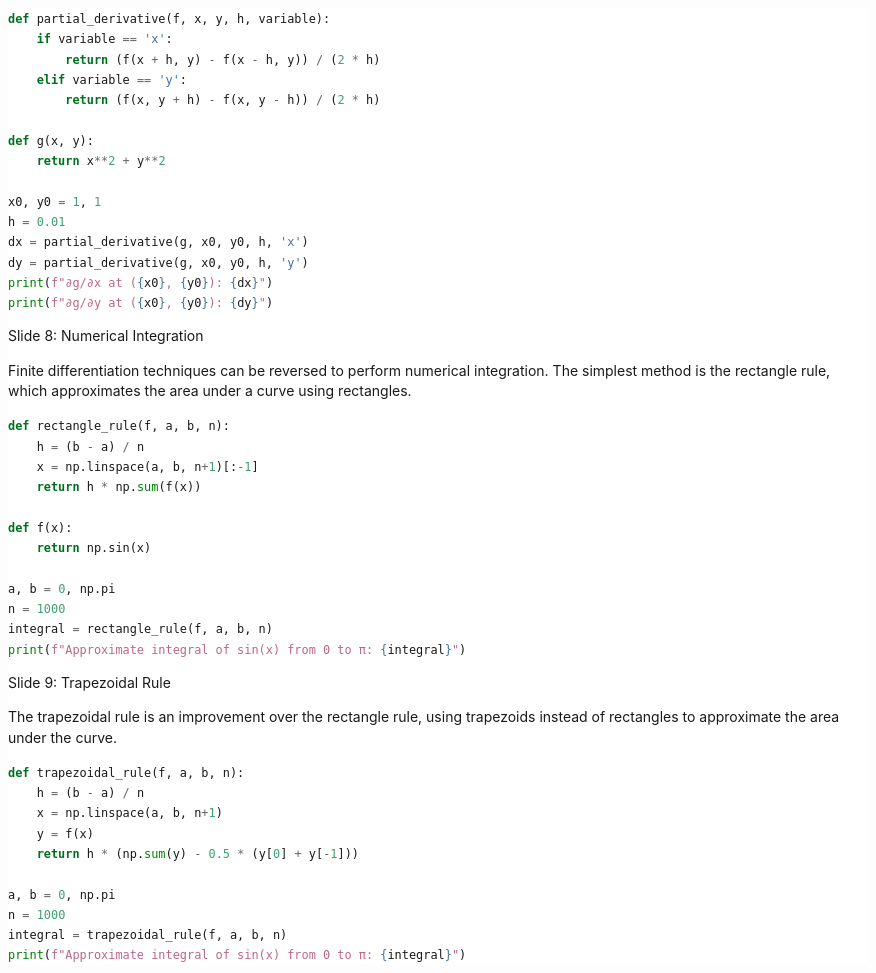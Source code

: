 ```python
def partial_derivative(f, x, y, h, variable):
    if variable == 'x':
        return (f(x + h, y) - f(x - h, y)) / (2 * h)
    elif variable == 'y':
        return (f(x, y + h) - f(x, y - h)) / (2 * h)

def g(x, y):
    return x**2 + y**2

x0, y0 = 1, 1
h = 0.01
dx = partial_derivative(g, x0, y0, h, 'x')
dy = partial_derivative(g, x0, y0, h, 'y')
print(f"∂g/∂x at ({x0}, {y0}): {dx}")
print(f"∂g/∂y at ({x0}, {y0}): {dy}")
```

Slide 8: Numerical Integration

Finite differentiation techniques can be reversed to perform numerical integration. The simplest method is the rectangle rule, which approximates the area under a curve using rectangles.

```python
def rectangle_rule(f, a, b, n):
    h = (b - a) / n
    x = np.linspace(a, b, n+1)[:-1]
    return h * np.sum(f(x))

def f(x):
    return np.sin(x)

a, b = 0, np.pi
n = 1000
integral = rectangle_rule(f, a, b, n)
print(f"Approximate integral of sin(x) from 0 to π: {integral}")
```

Slide 9: Trapezoidal Rule

The trapezoidal rule is an improvement over the rectangle rule, using trapezoids instead of rectangles to approximate the area under the curve.

```python
def trapezoidal_rule(f, a, b, n):
    h = (b - a) / n
    x = np.linspace(a, b, n+1)
    y = f(x)
    return h * (np.sum(y) - 0.5 * (y[0] + y[-1]))

a, b = 0, np.pi
n = 1000
integral = trapezoidal_rule(f, a, b, n)
print(f"Approximate integral of sin(x) from 0 to π: {integral}")
```
